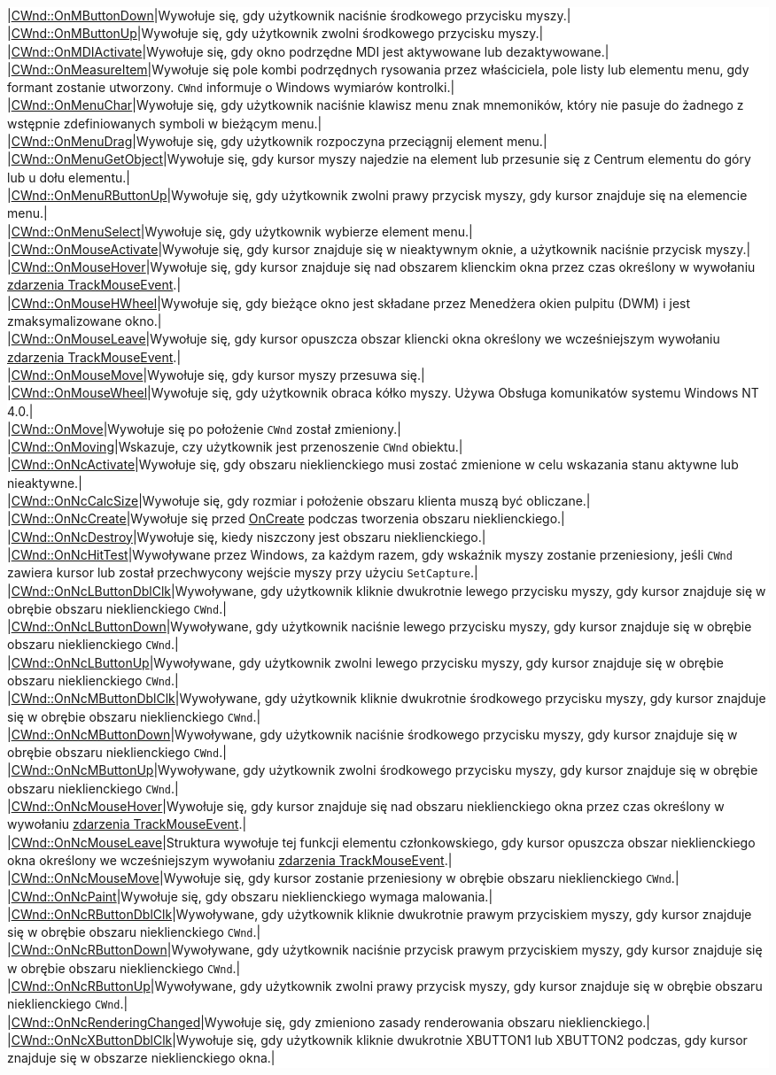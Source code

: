 |[CWnd::OnMButtonDown](#onmbuttondown)|Wywołuje się, gdy użytkownik naciśnie środkowego przycisku myszy.|  
|[CWnd::OnMButtonUp](#onmbuttonup)|Wywołuje się, gdy użytkownik zwolni środkowego przycisku myszy.|  
|[CWnd::OnMDIActivate](#onmdiactivate)|Wywołuje się, gdy okno podrzędne MDI jest aktywowane lub dezaktywowane.|  
|[CWnd::OnMeasureItem](#onmeasureitem)|Wywołuje się pole kombi podrzędnych rysowania przez właściciela, pole listy lub elementu menu, gdy formant zostanie utworzony. `CWnd` informuje o Windows wymiarów kontrolki.|  
|[CWnd::OnMenuChar](#onmenuchar)|Wywołuje się, gdy użytkownik naciśnie klawisz menu znak mnemoników, który nie pasuje do żadnego z wstępnie zdefiniowanych symboli w bieżącym menu.|  
|[CWnd::OnMenuDrag](#onmenudrag)|Wywołuje się, gdy użytkownik rozpoczyna przeciągnij element menu.|  
|[CWnd::OnMenuGetObject](#onmenugetobject)|Wywołuje się, gdy kursor myszy najedzie na element lub przesunie się z Centrum elementu do góry lub u dołu elementu.|  
|[CWnd::OnMenuRButtonUp](#onmenurbuttonup)|Wywołuje się, gdy użytkownik zwolni prawy przycisk myszy, gdy kursor znajduje się na elemencie menu.|  
|[CWnd::OnMenuSelect](#onmenuselect)|Wywołuje się, gdy użytkownik wybierze element menu.|  
|[CWnd::OnMouseActivate](#onmouseactivate)|Wywołuje się, gdy kursor znajduje się w nieaktywnym oknie, a użytkownik naciśnie przycisk myszy.|  
|[CWnd::OnMouseHover](#onmousehover)|Wywołuje się, gdy kursor znajduje się nad obszarem klienckim okna przez czas określony w wywołaniu [zdarzenia TrackMouseEvent](http://msdn.microsoft.com/library/windows/desktop/ms646265).|  
|[CWnd::OnMouseHWheel](#onmousehwheel)|Wywołuje się, gdy bieżące okno jest składane przez Menedżera okien pulpitu (DWM) i jest zmaksymalizowane okno.|  
|[CWnd::OnMouseLeave](#onmouseleave)|Wywołuje się, gdy kursor opuszcza obszar kliencki okna określony we wcześniejszym wywołaniu [zdarzenia TrackMouseEvent](http://msdn.microsoft.com/library/windows/desktop/ms646265).|  
|[CWnd::OnMouseMove](#onmousemove)|Wywołuje się, gdy kursor myszy przesuwa się.|  
|[CWnd::OnMouseWheel](#onmousewheel)|Wywołuje się, gdy użytkownik obraca kółko myszy. Używa Obsługa komunikatów systemu Windows NT 4.0.|  
|[CWnd::OnMove](#onmove)|Wywołuje się po położenie `CWnd` został zmieniony.|  
|[CWnd::OnMoving](#onmoving)|Wskazuje, czy użytkownik jest przenoszenie `CWnd` obiektu.|  
|[CWnd::OnNcActivate](#onncactivate)|Wywołuje się, gdy obszaru nieklienckiego musi zostać zmienione w celu wskazania stanu aktywne lub nieaktywne.|  
|[CWnd::OnNcCalcSize](#onnccalcsize)|Wywołuje się, gdy rozmiar i położenie obszaru klienta muszą być obliczane.|  
|[CWnd::OnNcCreate](#onnccreate)|Wywołuje się przed [OnCreate](#oncreate) podczas tworzenia obszaru nieklienckiego.|  
|[CWnd::OnNcDestroy](#onncdestroy)|Wywołuje się, kiedy niszczony jest obszaru nieklienckiego.|  
|[CWnd::OnNcHitTest](#onnchittest)|Wywoływane przez Windows, za każdym razem, gdy wskaźnik myszy zostanie przeniesiony, jeśli `CWnd` zawiera kursor lub został przechwycony wejście myszy przy użyciu `SetCapture`.|  
|[CWnd::OnNcLButtonDblClk](#onnclbuttondblclk)|Wywoływane, gdy użytkownik kliknie dwukrotnie lewego przycisku myszy, gdy kursor znajduje się w obrębie obszaru nieklienckiego `CWnd`.|  
|[CWnd::OnNcLButtonDown](#onnclbuttondown)|Wywoływane, gdy użytkownik naciśnie lewego przycisku myszy, gdy kursor znajduje się w obrębie obszaru nieklienckiego `CWnd`.|  
|[CWnd::OnNcLButtonUp](#onnclbuttonup)|Wywoływane, gdy użytkownik zwolni lewego przycisku myszy, gdy kursor znajduje się w obrębie obszaru nieklienckiego `CWnd`.|  
|[CWnd::OnNcMButtonDblClk](#onncmbuttondblclk)|Wywoływane, gdy użytkownik kliknie dwukrotnie środkowego przycisku myszy, gdy kursor znajduje się w obrębie obszaru nieklienckiego `CWnd`.|  
|[CWnd::OnNcMButtonDown](#onncmbuttondown)|Wywoływane, gdy użytkownik naciśnie środkowego przycisku myszy, gdy kursor znajduje się w obrębie obszaru nieklienckiego `CWnd`.|  
|[CWnd::OnNcMButtonUp](#onncmbuttonup)|Wywoływane, gdy użytkownik zwolni środkowego przycisku myszy, gdy kursor znajduje się w obrębie obszaru nieklienckiego `CWnd`.|  
|[CWnd::OnNcMouseHover](#onncmousehover)|Wywołuje się, gdy kursor znajduje się nad obszaru nieklienckiego okna przez czas określony w wywołaniu [zdarzenia TrackMouseEvent](http://msdn.microsoft.com/library/windows/desktop/ms646265).|  
|[CWnd::OnNcMouseLeave](#onncmouseleave)|Struktura wywołuje tej funkcji elementu członkowskiego, gdy kursor opuszcza obszar nieklienckiego okna określony we wcześniejszym wywołaniu [zdarzenia TrackMouseEvent](http://msdn.microsoft.com/library/windows/desktop/ms646265).|  
|[CWnd::OnNcMouseMove](#onncmousemove)|Wywołuje się, gdy kursor zostanie przeniesiony w obrębie obszaru nieklienckiego `CWnd`.|  
|[CWnd::OnNcPaint](#onncpaint)|Wywołuje się, gdy obszaru nieklienckiego wymaga malowania.|  
|[CWnd::OnNcRButtonDblClk](#onncrbuttondblclk)|Wywoływane, gdy użytkownik kliknie dwukrotnie prawym przyciskiem myszy, gdy kursor znajduje się w obrębie obszaru nieklienckiego `CWnd`.|  
|[CWnd::OnNcRButtonDown](#onncrbuttondown)|Wywoływane, gdy użytkownik naciśnie przycisk prawym przyciskiem myszy, gdy kursor znajduje się w obrębie obszaru nieklienckiego `CWnd`.|  
|[CWnd::OnNcRButtonUp](#onncrbuttonup)|Wywoływane, gdy użytkownik zwolni prawy przycisk myszy, gdy kursor znajduje się w obrębie obszaru nieklienckiego `CWnd`.|  
|[CWnd::OnNcRenderingChanged](#onncrenderingchanged)|Wywołuje się, gdy zmieniono zasady renderowania obszaru nieklienckiego.|  
|[CWnd::OnNcXButtonDblClk](#onncxbuttondblclk)|Wywołuje się, gdy użytkownik kliknie dwukrotnie XBUTTON1 lub XBUTTON2 podczas, gdy kursor znajduje się w obszarze nieklienckiego okna.|  